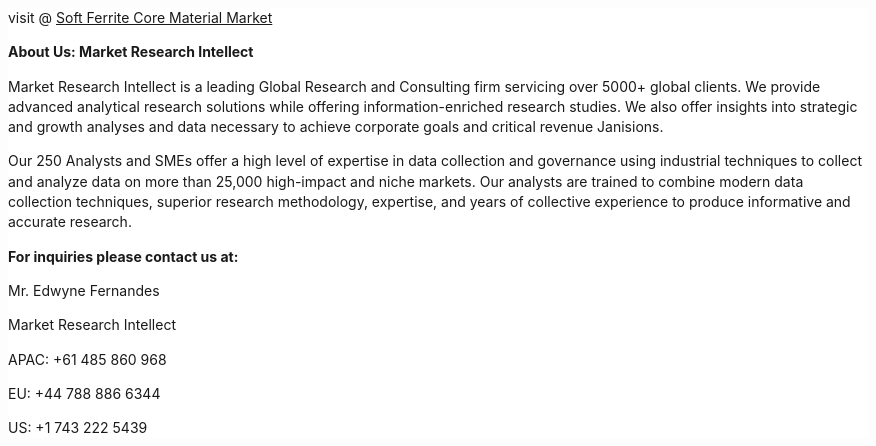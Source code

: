 visit&nbsp;@</strong>&nbsp;</span><span class="font-[700]"><a href="https://www.marketresearchintellect.com/product/global-soft-ferrite-core-material-market/?utm_source=Linkedin&utm_medium=838" target="_blank" data-tracking-control-name="article-ssr-frontend-pulse_little-text-block" data-tracking-will-navigate="" data-test-link="">Soft Ferrite Core Material Market</a></span></p><p><strong><span class="font-[700]">About Us: Market Research Intellect</span></strong></p><p><span class="">Market Research Intellect is a leading Global Research and Consulting firm servicing over 5000+ global clients. We provide advanced analytical research solutions while offering information-enriched research studies.&nbsp;</span>We also offer insights into strategic and growth analyses and data necessary to achieve corporate goals and critical revenue Janisions.</p><p><span class="">Our 250 Analysts and SMEs offer a high level of expertise in data collection and governance using industrial techniques to collect and analyze data on more than 25,000 high-impact and niche markets. Our analysts are trained to combine modern data collection techniques, superior research methodology, expertise, and years of collective experience to produce informative and accurate research.</span></p><p><strong>For inquiries please contact us at:</strong></p><p>Mr. Edwyne Fernandes</p><p>Market Research Intellect</p><p>APAC: +61 485 860 968</p><p>EU: +44 788 886 6344</p><p>US: +1 743 222 5439</p>
